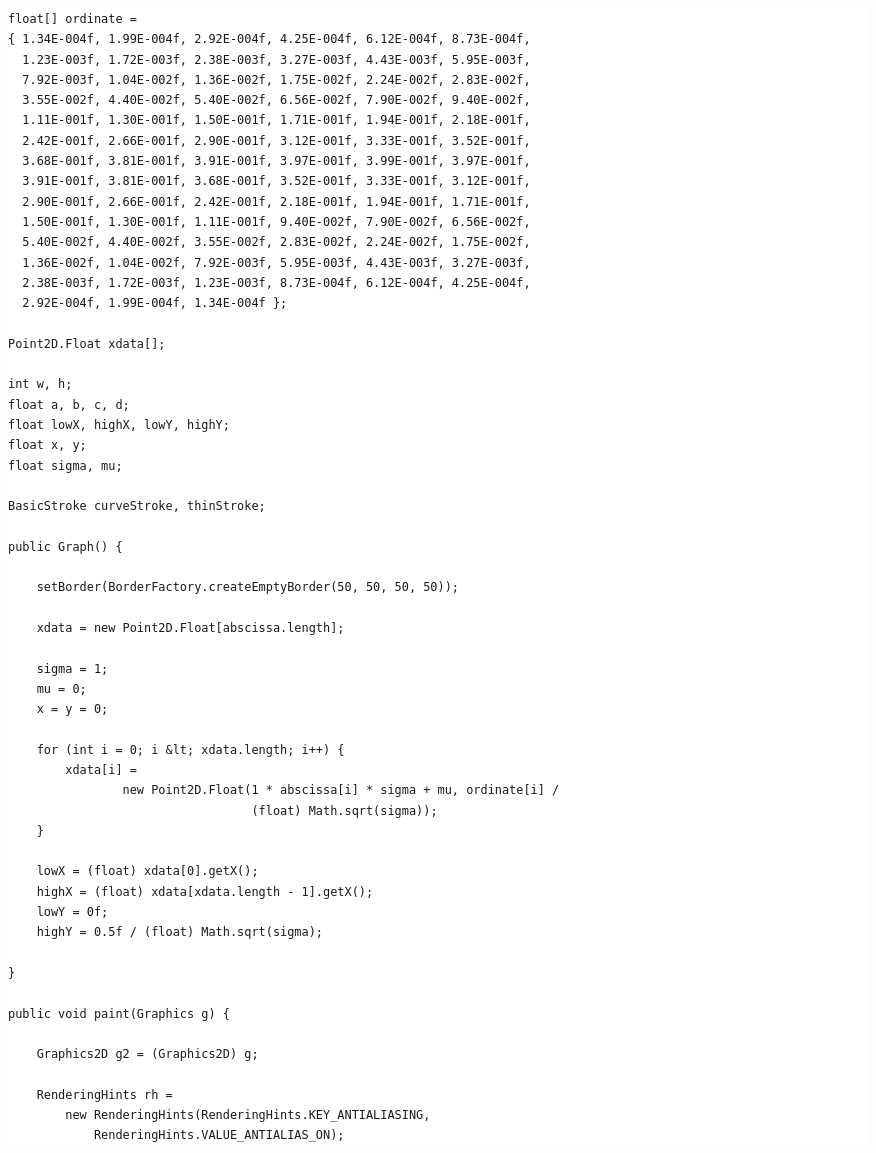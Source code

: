     float[] ordinate =
    { 1.34E-004f, 1.99E-004f, 2.92E-004f, 4.25E-004f, 6.12E-004f, 8.73E-004f,
      1.23E-003f, 1.72E-003f, 2.38E-003f, 3.27E-003f, 4.43E-003f, 5.95E-003f,
      7.92E-003f, 1.04E-002f, 1.36E-002f, 1.75E-002f, 2.24E-002f, 2.83E-002f,
      3.55E-002f, 4.40E-002f, 5.40E-002f, 6.56E-002f, 7.90E-002f, 9.40E-002f,
      1.11E-001f, 1.30E-001f, 1.50E-001f, 1.71E-001f, 1.94E-001f, 2.18E-001f,
      2.42E-001f, 2.66E-001f, 2.90E-001f, 3.12E-001f, 3.33E-001f, 3.52E-001f,
      3.68E-001f, 3.81E-001f, 3.91E-001f, 3.97E-001f, 3.99E-001f, 3.97E-001f,
      3.91E-001f, 3.81E-001f, 3.68E-001f, 3.52E-001f, 3.33E-001f, 3.12E-001f,
      2.90E-001f, 2.66E-001f, 2.42E-001f, 2.18E-001f, 1.94E-001f, 1.71E-001f,
      1.50E-001f, 1.30E-001f, 1.11E-001f, 9.40E-002f, 7.90E-002f, 6.56E-002f,
      5.40E-002f, 4.40E-002f, 3.55E-002f, 2.83E-002f, 2.24E-002f, 1.75E-002f,
      1.36E-002f, 1.04E-002f, 7.92E-003f, 5.95E-003f, 4.43E-003f, 3.27E-003f,
      2.38E-003f, 1.72E-003f, 1.23E-003f, 8.73E-004f, 6.12E-004f, 4.25E-004f,
      2.92E-004f, 1.99E-004f, 1.34E-004f };

    Point2D.Float xdata[];

    int w, h;
    float a, b, c, d;
    float lowX, highX, lowY, highY; 
    float x, y;
    float sigma, mu;

    BasicStroke curveStroke, thinStroke;

    public Graph() {

        setBorder(BorderFactory.createEmptyBorder(50, 50, 50, 50));

        xdata = new Point2D.Float[abscissa.length];

        sigma = 1;
        mu = 0;
        x = y = 0; 

        for (int i = 0; i &lt; xdata.length; i++) {
            xdata[i] =
                    new Point2D.Float(1 * abscissa[i] * sigma + mu, ordinate[i] /
                                      (float) Math.sqrt(sigma));
        }

        lowX = (float) xdata[0].getX();
        highX = (float) xdata[xdata.length - 1].getX();
        lowY = 0f;
        highY = 0.5f / (float) Math.sqrt(sigma);

    }

    public void paint(Graphics g) {

        Graphics2D g2 = (Graphics2D) g;

        RenderingHints rh =
            new RenderingHints(RenderingHints.KEY_ANTIALIASING, 
                RenderingHints.VALUE_ANTIALIAS_ON);

